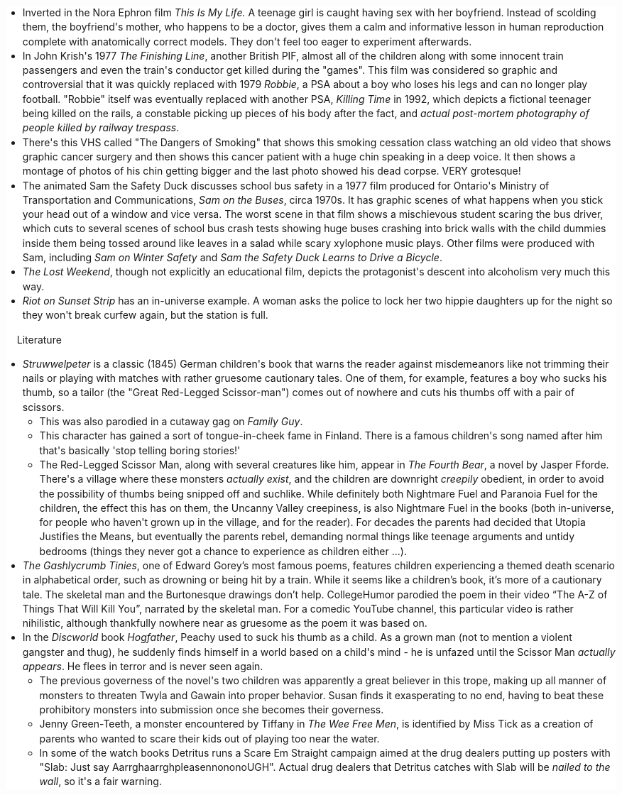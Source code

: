 -   Inverted in the Nora Ephron film _This Is My Life._ A teenage girl is caught having sex with her boyfriend. Instead of scolding them, the boyfriend's mother, who happens to be a doctor, gives them a calm and informative lesson in human reproduction complete with anatomically correct models. They don't feel too eager to experiment afterwards.
-   In John Krish's 1977 _The Finishing Line_, another British PIF, almost all of the children along with some innocent train passengers and even the train's conductor get killed during the "games". This film was considered so graphic and controversial that it was quickly replaced with 1979 _Robbie_, a PSA about a boy who loses his legs and can no longer play football. "Robbie" itself was eventually replaced with another PSA, _Killing Time_ in 1992, which depicts a fictional teenager being killed on the rails, a constable picking up pieces of his body after the fact, and _actual post-mortem photography of people killed by railway trespass_.
-   There's this VHS called "The Dangers of Smoking" that shows this smoking cessation class watching an old video that shows graphic cancer surgery and then shows this cancer patient with a huge chin speaking in a deep voice. It then shows a montage of photos of his chin getting bigger and the last photo showed his dead corpse. VERY grotesque!
-   The animated Sam the Safety Duck discusses school bus safety in a 1977 film produced for Ontario's Ministry of Transportation and Communications, _Sam on the Buses_, circa 1970s. It has graphic scenes of what happens when you stick your head out of a window and vice versa. The worst scene in that film shows a mischievous student scaring the bus driver, which cuts to several scenes of school bus crash tests showing huge buses crashing into brick walls with the child dummies inside them being tossed around like leaves in a salad while scary xylophone music plays. Other films were produced with Sam, including _Sam on Winter Safety_ and _Sam the Safety Duck Learns to Drive a Bicycle_.
-   _The Lost Weekend_, though not explicitly an educational film, depicts the protagonist's descent into alcoholism very much this way.
-   _Riot on Sunset Strip_ has an in-universe example. A woman asks the police to lock her two hippie daughters up for the night so they won't break curfew again, but the station is full.

    Literature 

-   _Struwwelpeter_ is a classic (1845) German children's book that warns the reader against misdemeanors like not trimming their nails or playing with matches with rather gruesome cautionary tales. One of them, for example, features a boy who sucks his thumb, so a tailor (the "Great Red-Legged Scissor-man") comes out of nowhere and cuts his thumbs off with a pair of scissors.
    -   This was also parodied in a cutaway gag on _Family Guy_.
    -   This character has gained a sort of tongue-in-cheek fame in Finland. There is a famous children's song named after him that's basically 'stop telling boring stories!'
    -   The Red-Legged Scissor Man, along with several creatures like him, appear in _The Fourth Bear_, a novel by Jasper Fforde. There's a village where these monsters _actually exist_, and the children are downright _creepily_ obedient, in order to avoid the possibility of thumbs being snipped off and suchlike. While definitely both Nightmare Fuel and Paranoia Fuel for the children, the effect this has on them, the Uncanny Valley creepiness, is also Nightmare Fuel in the books (both in-universe, for people who haven't grown up in the village, and for the reader). For decades the parents had decided that Utopia Justifies the Means, but eventually the parents rebel, demanding normal things like teenage arguments and untidy bedrooms (things they never got a chance to experience as children either ...).
-   _The Gashlycrumb Tinies_, one of Edward Gorey’s most famous poems, features children experiencing a themed death scenario in alphabetical order, such as drowning or being hit by a train. While it seems like a children’s book, it’s more of a cautionary tale. The skeletal man and the Burtonesque drawings don’t help. CollegeHumor parodied the poem in their video “The A-Z of Things That Will Kill You”, narrated by the skeletal man. For a comedic YouTube channel, this particular video is rather nihilistic, although thankfully nowhere near as gruesome as the poem it was based on.
-   In the _Discworld_ book _Hogfather_, Peachy used to suck his thumb as a child. As a grown man (not to mention a violent gangster and thug), he suddenly finds himself in a world based on a child's mind - he is unfazed until the Scissor Man _actually appears_. He flees in terror and is never seen again.
    -   The previous governess of the novel's two children was apparently a great believer in this trope, making up all manner of monsters to threaten Twyla and Gawain into proper behavior. Susan finds it exasperating to no end, having to beat these prohibitory monsters into submission once she becomes their governess.
    -   Jenny Green-Teeth, a monster encountered by Tiffany in _The Wee Free Men_, is identified by Miss Tick as a creation of parents who wanted to scare their kids out of playing too near the water.
    -   In some of the watch books Detritus runs a Scare Em Straight campaign aimed at the drug dealers putting up posters with "Slab: Just say AarrghaarrghpleasennononoUGH". Actual drug dealers that Detritus catches with Slab will be _nailed to the wall_, so it's a fair warning.